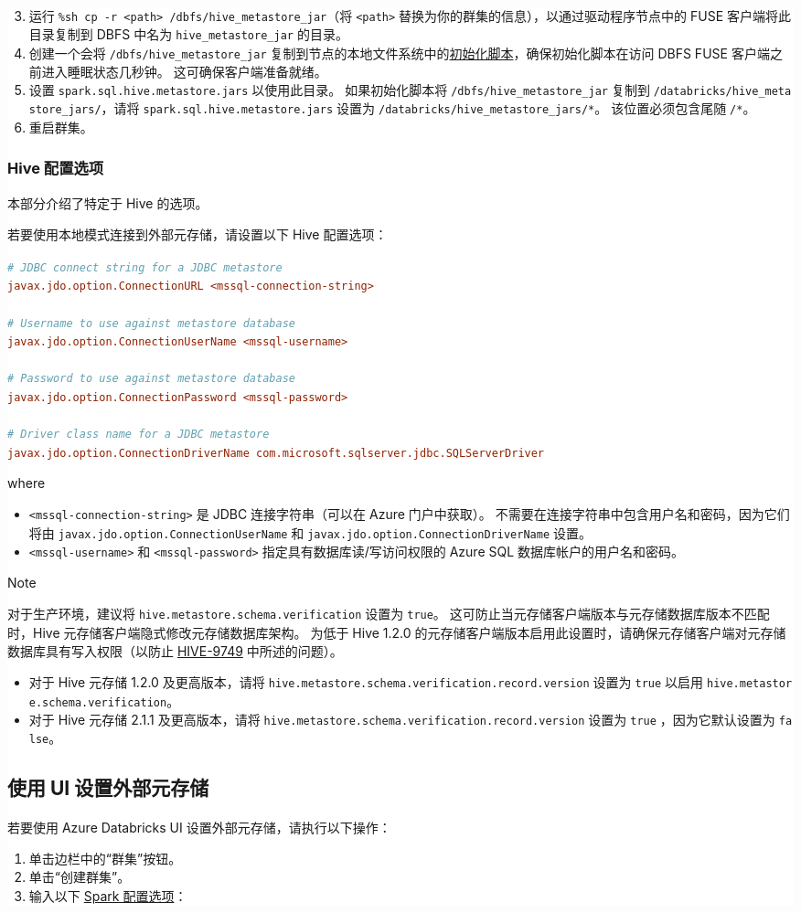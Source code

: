 3. 运行 `%sh cp -r <path> /dbfs/hive_metastore_jar`（将 `<path>` 替换为你的群集的信息），以通过驱动程序节点中的 FUSE 客户端将此目录复制到 DBFS 中名为 `hive_metastore_jar` 的目录。
4. 创建一个会将 `/dbfs/hive_metastore_jar` 复制到节点的本地文件系统中的[初始化脚本](../../clusters/init-scripts.md)，确保初始化脚本在访问 DBFS FUSE 客户端之前进入睡眠状态几秒钟。 这可确保客户端准备就绪。
5. 设置 `spark.sql.hive.metastore.jars` 以使用此目录。 如果初始化脚本将 `/dbfs/hive_metastore_jar` 复制到 `/databricks/hive_metastore_jars/`，请将 `spark.sql.hive.metastore.jars` 设置为 `/databricks/hive_metastore_jars/*`。 该位置必须包含尾随 `/*`。
6. 重启群集。

### <a name="hive-configuration-options"></a><a id="hive-configuration-options"> </a><a id="hive-options"> </a>Hive 配置选项

本部分介绍了特定于 Hive 的选项。

若要使用本地模式连接到外部元存储，请设置以下 Hive 配置选项：

```ini
# JDBC connect string for a JDBC metastore
javax.jdo.option.ConnectionURL <mssql-connection-string>

# Username to use against metastore database
javax.jdo.option.ConnectionUserName <mssql-username>

# Password to use against metastore database
javax.jdo.option.ConnectionPassword <mssql-password>

# Driver class name for a JDBC metastore
javax.jdo.option.ConnectionDriverName com.microsoft.sqlserver.jdbc.SQLServerDriver
```

where

* `<mssql-connection-string>` 是 JDBC 连接字符串（可以在 Azure 门户中获取）。 不需要在连接字符串中包含用户名和密码，因为它们将由 `javax.jdo.option.ConnectionUserName` 和 `javax.jdo.option.ConnectionDriverName` 设置。
* `<mssql-username>` 和 `<mssql-password>` 指定具有数据库读/写访问权限的 Azure SQL 数据库帐户的用户名和密码。

> [!NOTE]
>
> 对于生产环境，建议将 `hive.metastore.schema.verification` 设置为 `true`。 这可防止当元存储客户端版本与元存储数据库版本不匹配时，Hive 元存储客户端隐式修改元存储数据库架构。 为低于 Hive 1.2.0 的元存储客户端版本启用此设置时，请确保元存储客户端对元存储数据库具有写入权限（以防止 [HIVE-9749](https://issues.apache.org/jira/browse/HIVE-9749) 中所述的问题）。
>
> * 对于 Hive 元存储 1.2.0 及更高版本，请将 `hive.metastore.schema.verification.record.version` 设置为 `true` 以启用 `hive.metastore.schema.verification`。
> * 对于 Hive 元存储 2.1.1 及更高版本，请将 `hive.metastore.schema.verification.record.version` 设置为 `true` ，因为它默认设置为 `false`。

## <a name="set-up-an-external-metastore-using-the-ui"></a>使用 UI 设置外部元存储

若要使用 Azure Databricks UI 设置外部元存储，请执行以下操作：

1. 单击边栏中的“群集”按钮。
2. 单击“创建群集”。
3. 输入以下 [Spark 配置选项](../../clusters/configure.md#spark-config)：
